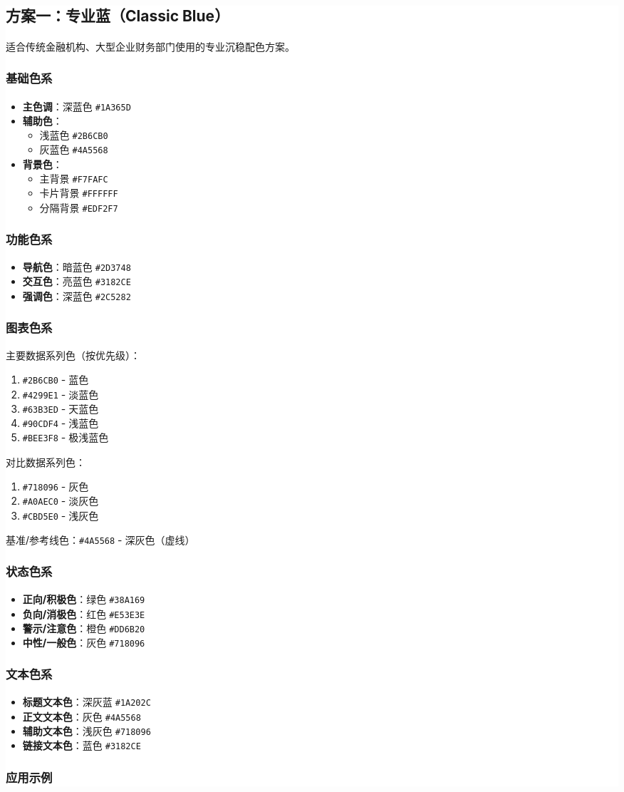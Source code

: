 ## 方案一：专业蓝（Classic Blue）

适合传统金融机构、大型企业财务部门使用的专业沉稳配色方案。

### 基础色系

- **主色调**：深蓝色 `#1A365D`
- **辅助色**：
  - 浅蓝色 `#2B6CB0`
  - 灰蓝色 `#4A5568`
- **背景色**：
  - 主背景 `#F7FAFC`
  - 卡片背景 `#FFFFFF`
  - 分隔背景 `#EDF2F7`

### 功能色系

- **导航色**：暗蓝色 `#2D3748`
- **交互色**：亮蓝色 `#3182CE`
- **强调色**：深蓝色 `#2C5282`

### 图表色系

主要数据系列色（按优先级）：
1. `#2B6CB0` - 蓝色
2. `#4299E1` - 淡蓝色
3. `#63B3ED` - 天蓝色
4. `#90CDF4` - 浅蓝色
5. `#BEE3F8` - 极浅蓝色

对比数据系列色：
1. `#718096` - 灰色
2. `#A0AEC0` - 淡灰色
3. `#CBD5E0` - 浅灰色

基准/参考线色：`#4A5568` - 深灰色（虚线）

### 状态色系

- **正向/积极色**：绿色 `#38A169`
- **负向/消极色**：红色 `#E53E3E`
- **警示/注意色**：橙色 `#DD6B20`
- **中性/一般色**：灰色 `#718096`

### 文本色系

- **标题文本色**：深灰蓝 `#1A202C`
- **正文文本色**：灰色 `#4A5568`
- **辅助文本色**：浅灰色 `#718096`
- **链接文本色**：蓝色 `#3182CE`

### 应用示例
